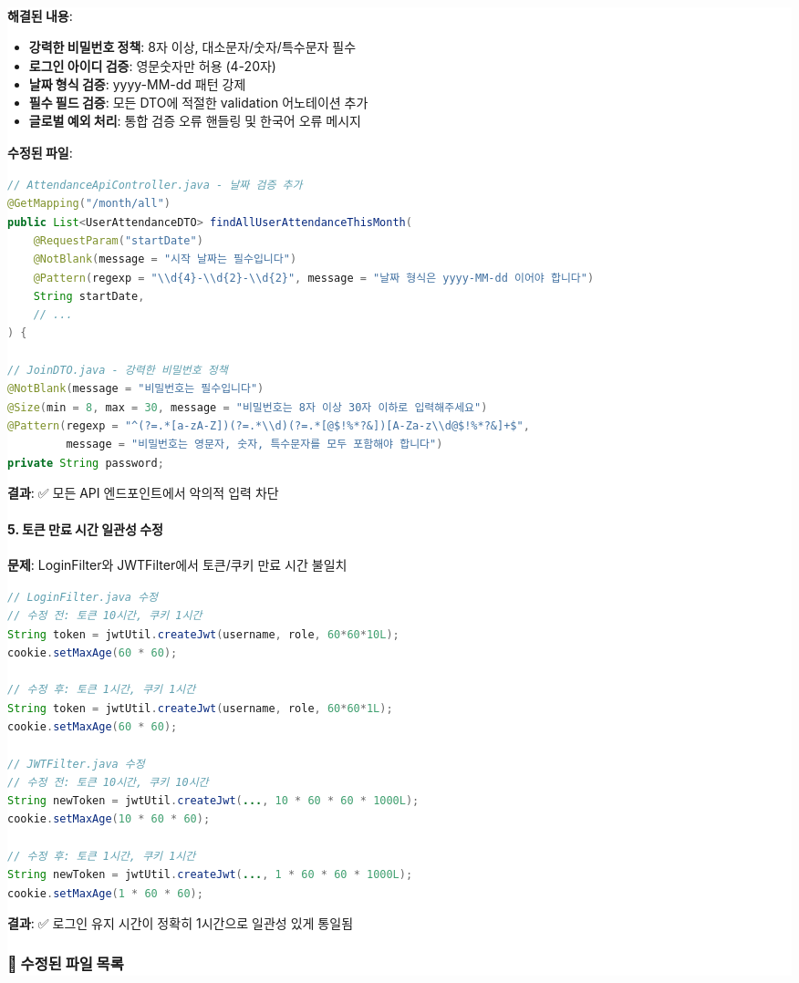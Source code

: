 **해결된 내용**:
- **강력한 비밀번호 정책**: 8자 이상, 대소문자/숫자/특수문자 필수
- **로그인 아이디 검증**: 영문숫자만 허용 (4-20자)
- **날짜 형식 검증**: yyyy-MM-dd 패턴 강제
- **필수 필드 검증**: 모든 DTO에 적절한 validation 어노테이션 추가
- **글로벌 예외 처리**: 통합 검증 오류 핸들링 및 한국어 오류 메시지

**수정된 파일**:
```java
// AttendanceApiController.java - 날짜 검증 추가
@GetMapping("/month/all")
public List<UserAttendanceDTO> findAllUserAttendanceThisMonth(
    @RequestParam("startDate")
    @NotBlank(message = "시작 날짜는 필수입니다")
    @Pattern(regexp = "\\d{4}-\\d{2}-\\d{2}", message = "날짜 형식은 yyyy-MM-dd 이어야 합니다")
    String startDate,
    // ...
) {

// JoinDTO.java - 강력한 비밀번호 정책
@NotBlank(message = "비밀번호는 필수입니다")
@Size(min = 8, max = 30, message = "비밀번호는 8자 이상 30자 이하로 입력해주세요")
@Pattern(regexp = "^(?=.*[a-zA-Z])(?=.*\\d)(?=.*[@$!%*?&])[A-Za-z\\d@$!%*?&]+$",
         message = "비밀번호는 영문자, 숫자, 특수문자를 모두 포함해야 합니다")
private String password;
```
**결과**: ✅ 모든 API 엔드포인트에서 악의적 입력 차단

#### 5. 토큰 만료 시간 일관성 수정
**문제**: LoginFilter와 JWTFilter에서 토큰/쿠키 만료 시간 불일치
```java
// LoginFilter.java 수정
// 수정 전: 토큰 10시간, 쿠키 1시간
String token = jwtUtil.createJwt(username, role, 60*60*10L);
cookie.setMaxAge(60 * 60);

// 수정 후: 토큰 1시간, 쿠키 1시간
String token = jwtUtil.createJwt(username, role, 60*60*1L);
cookie.setMaxAge(60 * 60);

// JWTFilter.java 수정
// 수정 전: 토큰 10시간, 쿠키 10시간
String newToken = jwtUtil.createJwt(..., 10 * 60 * 60 * 1000L);
cookie.setMaxAge(10 * 60 * 60);

// 수정 후: 토큰 1시간, 쿠키 1시간
String newToken = jwtUtil.createJwt(..., 1 * 60 * 60 * 1000L);
cookie.setMaxAge(1 * 60 * 60);
```
**결과**: ✅ 로그인 유지 시간이 정확히 1시간으로 일관성 있게 통일됨

### 📁 수정된 파일 목록
